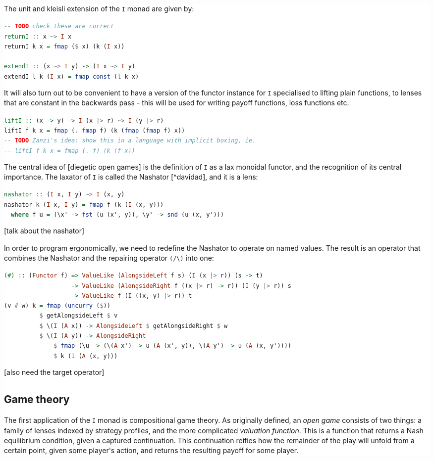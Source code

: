 The unit and kleisli extension of the `I` monad are given by:

```haskell
-- TODO check these are correct
returnI :: x ~> I x
returnI k x = fmap ($ x) (k (I x))

extendI :: (x ~> I y) -> (I x ~> I y)
extendI l k (I x) = fmap const (l k x)
```

It will also turn out to be convenient to have a version of the functor instance for `I` specialised to lifting plain functions, to lenses that are constant in the backwards pass - this will be used for writing payoff functions, loss functions etc.

```haskell
liftI :: (x -> y) -> I (x |> r) ~> I (y |> r)
liftI f k x = fmap (. fmap f) (k (fmap (fmap f) x))
-- TODO Zanzi's idea: show this in a language with implicit boxing, ie.
-- liftI f k x = fmap (. f) (k (f x))
```

The central idea of [diegetic open games] is the definition of `I` as a lax monoidal functor, and the recognition of its central importance. The laxator of `I` is called the Nashator [^davidad], and it is a lens:

```haskell
nashator :: (I x, I y) ~> I (x, y)
nashator k (I x, I y) = fmap f (k (I (x, y)))
  where f u = (\x' -> fst (u (x', y)), \y' -> snd (u (x, y')))
```

[talk about the nashator]

In order to program ergonomically, we need to redefine the Nashator to operate on named values. The result is an operator that combines the Nashator and the repairing operator `(/\)` into one:

```haskell
(#) :: (Functor f) => ValueLike (AlongsideLeft f s) (I (x |> r)) (s -> t)
                   -> ValueLike (AlongsideRight f ((x |> r) -> r)) (I (y |> r)) s
                   -> ValueLike f (I ((x, y) |> r)) t
(v # w) k = fmap (uncurry ($)) 
          $ getAlongsideLeft $ v 
          $ \(I (A x)) -> AlongsideLeft $ getAlongsideRight $ w 
          $ \(I (A y)) -> AlongsideRight 
              $ fmap (\u -> (\(A x') -> u (A (x', y)), \(A y') -> u (A (x, y'))))
              $ k (I (A (x, y)))
```

[also need the target operator]

## Game theory

The first application of the `I` monad is compositional game theory. As originally defined, an *open game* consists of two things: a family of lenses indexed by strategy profiles, and the more complicated *valuation function*. This is a function that returns a Nash equilibrium condition, given a captured continuation. This continuation reifies how the remainder of the play will unfold from a certain point, given some player's action, and returns the resulting payoff for some player. 


[^cgt]: [Neil Ghani, Jules Hedges, Viktor Winschel & Philipp Zahn. Compositional game theory. Proceedings of LiCS 2018](https://arxiv.org/abs/1603.04641)
[^sdgt]: [Jules Hedges. String diagrams for game theory: a (very) preliminary report. Unpublished manuscript, 2015](https://www.cs.ox.ac.uk/people/julian.hedges/misc/pregames.pdf)
[^oge]: [Jules Hedges, André Videla & Philipp Zahn. The Open Game Engine](https://github.com/CyberCat-Institute/open-game-engine)
[^arrows]: [Ross Paterson. A new notation for arrows. ICFP 2001](https://www.staff.city.ac.uk/~ross/papers/notation.html)
[^mog]: [Jules Hedges. Morphisms of open games. Proceedings of MFPS 2018](https://arxiv.org/abs/1711.07059)
[^tfcc]: [Matteo Capucci, Bruno Gavranović, Jules Hedges & Eigil Rischel. Towards foundations of categorical cybernetics. Proceedings of ACT 2021](https://arxiv.org/abs/2105.06332)
[^bog]: [Joe Bolt, Jules Hedges & Philipp Zahn. Bayesian open games. Compositionality, 2023](https://compositionality-journal.org/papers/compositionality-5-9/)
[^dog]: [Matteo Capucci. Diegetic representation of feedback in open games. Proceedings of ACT 2022](https://arxiv.org/abs/2206.12338)
[^kmett]: At the time of writing the definition has appeared in Kmett's most recent version of `Data.Profunctor` at [https://github.com/ekmett/profunctors/blob/main/src/Data/Profunctor/Cayley.hs], using the `deriving stock instance` mechanism to specialise from profunctors to functors.
[^cfgd]: Categorical foundations of gradient descent
[^egt]: Essentials of game theory